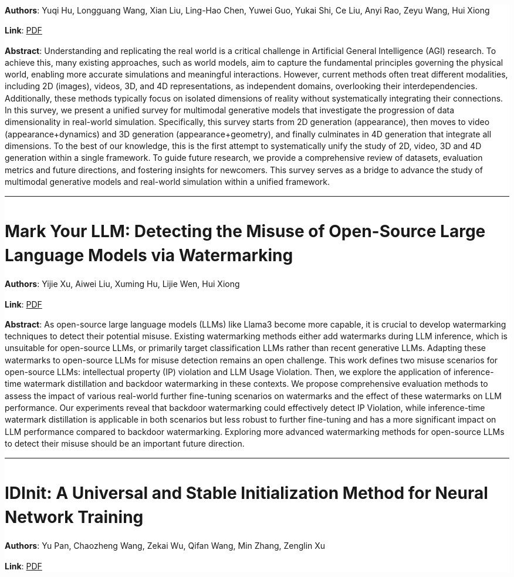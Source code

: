 **Authors**: Yuqi Hu, Longguang Wang, Xian Liu, Ling-Hao Chen, Yuwei Guo, Yukai Shi, Ce Liu, Anyi Rao, Zeyu Wang, Hui Xiong  

**Link**: [PDF](https://arxiv.org/pdf/2503.04641)  

**Abstract**: Understanding and replicating the real world is a critical challenge in Artificial General Intelligence (AGI) research. To achieve this, many existing approaches, such as world models, aim to capture the fundamental principles governing the physical world, enabling more accurate simulations and meaningful interactions. However, current methods often treat different modalities, including 2D (images), videos, 3D, and 4D representations, as independent domains, overlooking their interdependencies. Additionally, these methods typically focus on isolated dimensions of reality without systematically integrating their connections. In this survey, we present a unified survey for multimodal generative models that investigate the progression of data dimensionality in real-world simulation. Specifically, this survey starts from 2D generation (appearance), then moves to video (appearance+dynamics) and 3D generation (appearance+geometry), and finally culminates in 4D generation that integrate all dimensions. To the best of our knowledge, this is the first attempt to systematically unify the study of 2D, video, 3D and 4D generation within a single framework. To guide future research, we provide a comprehensive review of datasets, evaluation metrics and future directions, and fostering insights for newcomers. This survey serves as a bridge to advance the study of multimodal generative models and real-world simulation within a unified framework. 

---
# Mark Your LLM: Detecting the Misuse of Open-Source Large Language Models via Watermarking 

**Authors**: Yijie Xu, Aiwei Liu, Xuming Hu, Lijie Wen, Hui Xiong  

**Link**: [PDF](https://arxiv.org/pdf/2503.04636)  

**Abstract**: As open-source large language models (LLMs) like Llama3 become more capable, it is crucial to develop watermarking techniques to detect their potential misuse. Existing watermarking methods either add watermarks during LLM inference, which is unsuitable for open-source LLMs, or primarily target classification LLMs rather than recent generative LLMs. Adapting these watermarks to open-source LLMs for misuse detection remains an open challenge. This work defines two misuse scenarios for open-source LLMs: intellectual property (IP) violation and LLM Usage Violation. Then, we explore the application of inference-time watermark distillation and backdoor watermarking in these contexts. We propose comprehensive evaluation methods to assess the impact of various real-world further fine-tuning scenarios on watermarks and the effect of these watermarks on LLM performance. Our experiments reveal that backdoor watermarking could effectively detect IP Violation, while inference-time watermark distillation is applicable in both scenarios but less robust to further fine-tuning and has a more significant impact on LLM performance compared to backdoor watermarking. Exploring more advanced watermarking methods for open-source LLMs to detect their misuse should be an important future direction. 

---
# IDInit: A Universal and Stable Initialization Method for Neural Network Training 

**Authors**: Yu Pan, Chaozheng Wang, Zekai Wu, Qifan Wang, Min Zhang, Zenglin Xu  

**Link**: [PDF](https://arxiv.org/pdf/2503.04626)  
